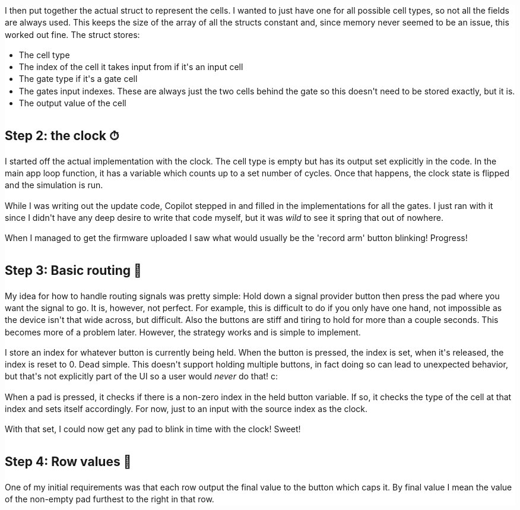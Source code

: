 I then put together the actual struct to represent the cells.
I wanted to just have one for all possible cell types, so not all the fields are always used. 
This keeps the size of the array of all the structs constant and, since memory never seemed to be an issue, this worked out fine.
The struct stores:
* The cell type
* The index of the cell it takes input from if it's an input cell
* The gate type if it's a gate cell
* The gates input indexes. These are always just the two cells behind the gate so this doesn't need to be stored exactly, but it is. 
* The output value of the cell

## Step 2: the clock ⏱
I started off the actual implementation with the clock.
The cell type is empty but has its output set explicitly in the code.
In the main app loop function, it has a variable which counts up to a set number of cycles. 
Once that happens, the clock state is flipped and the simulation is run. 

While I was writing out the update code, Copilot stepped in and filled in the implementations for all the gates.
I just ran with it since I didn't have any deep desire to write that code myself, but it was *wild* to see it spring that out of nowhere.

When I managed to get the firmware uploaded I saw what would usually be the 'record arm' button blinking! Progress!

## Step 3: Basic routing 🔀
My idea for how to handle routing signals was pretty simple: Hold down a signal provider button then press the pad where you want the signal to go.
It is, however, not perfect. 
For example, this is difficult to do if you only have one hand, not impossible as the device isn't that wide across, but difficult.
Also the buttons are stiff and tiring to hold for more than a couple seconds.
This becomes more of a problem later. 
However, the strategy works and is simple to implement. 

I store an index for whatever button is currently being held.
When the button is pressed, the index is set, when it's released, the index is reset to 0. Dead simple. 
This doesn't support holding multiple buttons, in fact doing so can lead to unexpected behavior, but that's not explicitly part of the UI so a user would *never* do that! c:

When a pad is pressed, it checks if there is a non-zero index in the held button variable.
If so, it checks the type of the cell at that index and sets itself accordingly.
For now, just to an input with the source index as the clock.

With that set, I could now get any pad to blink in time with the clock! Sweet! 

## Step 4: Row values 🔢
One of my initial requirements was that each row output the final value to the button which caps it. 
By final value I mean the value of the non-empty pad furthest to the right in that row. 
